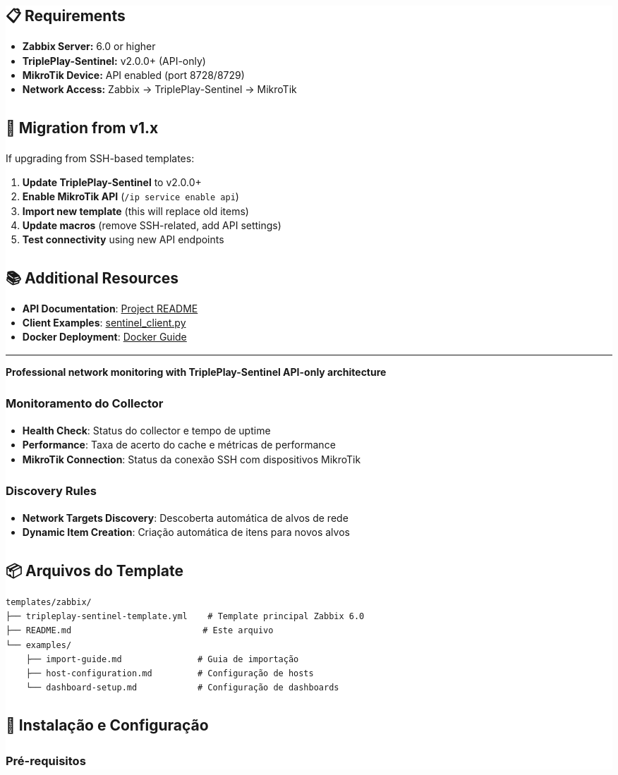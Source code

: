 ## 📋 Requirements

- **Zabbix Server:** 6.0 or higher
- **TriplePlay-Sentinel:** v2.0.0+ (API-only)
- **MikroTik Device:** API enabled (port 8728/8729)
- **Network Access:** Zabbix → TriplePlay-Sentinel → MikroTik

## 🔄 Migration from v1.x

If upgrading from SSH-based templates:

1. **Update TriplePlay-Sentinel** to v2.0.0+
2. **Enable MikroTik API** (`/ip service enable api`)
3. **Import new template** (this will replace old items)
4. **Update macros** (remove SSH-related, add API settings)
5. **Test connectivity** using new API endpoints

## 📚 Additional Resources

- **API Documentation**: [Project README](../../README.md)
- **Client Examples**: [sentinel_client.py](../../src/collector/sentinel_client.py)
- **Docker Deployment**: [Docker Guide](../../docs/guides/docker_run_manual.md)

---

**Professional network monitoring with TriplePlay-Sentinel API-only architecture**

### Monitoramento do Collector
- **Health Check**: Status do collector e tempo de uptime
- **Performance**: Taxa de acerto do cache e métricas de performance
- **MikroTik Connection**: Status da conexão SSH com dispositivos MikroTik

### Discovery Rules
- **Network Targets Discovery**: Descoberta automática de alvos de rede
- **Dynamic Item Creation**: Criação automática de itens para novos alvos

## 📦 Arquivos do Template

```
templates/zabbix/
├── tripleplay-sentinel-template.yml    # Template principal Zabbix 6.0
├── README.md                          # Este arquivo
└── examples/
    ├── import-guide.md               # Guia de importação
    ├── host-configuration.md         # Configuração de hosts
    └── dashboard-setup.md            # Configuração de dashboards
```

## 🔧 Instalação e Configuração

### Pré-requisitos
